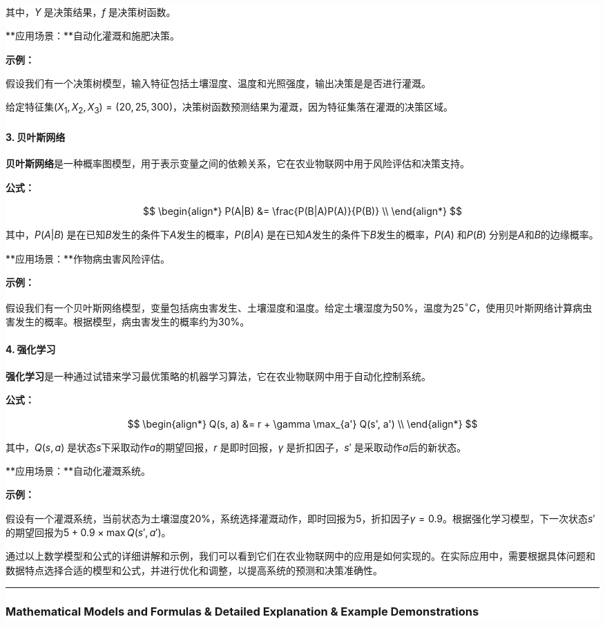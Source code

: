 其中，$Y$ 是决策结果，$f$ 是决策树函数。

**应用场景：**自动化灌溉和施肥决策。

**示例：**

假设我们有一个决策树模型，输入特征包括土壤湿度、温度和光照强度，输出决策是是否进行灌溉。

给定特征集$(X_1, X_2, X_3) = (20, 25, 300)$，决策树函数预测结果为灌溉，因为特征集落在灌溉的决策区域。

#### 3. 贝叶斯网络

**贝叶斯网络**是一种概率图模型，用于表示变量之间的依赖关系，它在农业物联网中用于风险评估和决策支持。

**公式：**

$$
\begin{align*}
P(A|B) &= \frac{P(B|A)P(A)}{P(B)} \\
\end{align*}
$$

其中，$P(A|B)$ 是在已知$B$发生的条件下$A$发生的概率，$P(B|A)$ 是在已知$A$发生的条件下$B$发生的概率，$P(A)$ 和$P(B)$ 分别是$A$和$B$的边缘概率。

**应用场景：**作物病虫害风险评估。

**示例：**

假设我们有一个贝叶斯网络模型，变量包括病虫害发生、土壤湿度和温度。给定土壤湿度为$50\%$，温度为$25^\circ C$，使用贝叶斯网络计算病虫害发生的概率。根据模型，病虫害发生的概率约为$30\%$。

#### 4. 强化学习

**强化学习**是一种通过试错来学习最优策略的机器学习算法，它在农业物联网中用于自动化控制系统。

**公式：**

$$
\begin{align*}
Q(s, a) &= r + \gamma \max_{a'} Q(s', a') \\
\end{align*}
$$

其中，$Q(s, a)$ 是状态$s$下采取动作$a$的期望回报，$r$ 是即时回报，$\gamma$ 是折扣因子，$s'$ 是采取动作$a$后的新状态。

**应用场景：**自动化灌溉系统。

**示例：**

假设有一个灌溉系统，当前状态为土壤湿度$20\%$，系统选择灌溉动作，即时回报为$5$，折扣因子$\gamma=0.9$。根据强化学习模型，下一次状态$s'$的期望回报为$5 + 0.9 \times \max Q(s', a')$。

通过以上数学模型和公式的详细讲解和示例，我们可以看到它们在农业物联网中的应用是如何实现的。在实际应用中，需要根据具体问题和数据特点选择合适的模型和公式，并进行优化和调整，以提高系统的预测和决策准确性。

---

### Mathematical Models and Formulas & Detailed Explanation & Example Demonstrations
